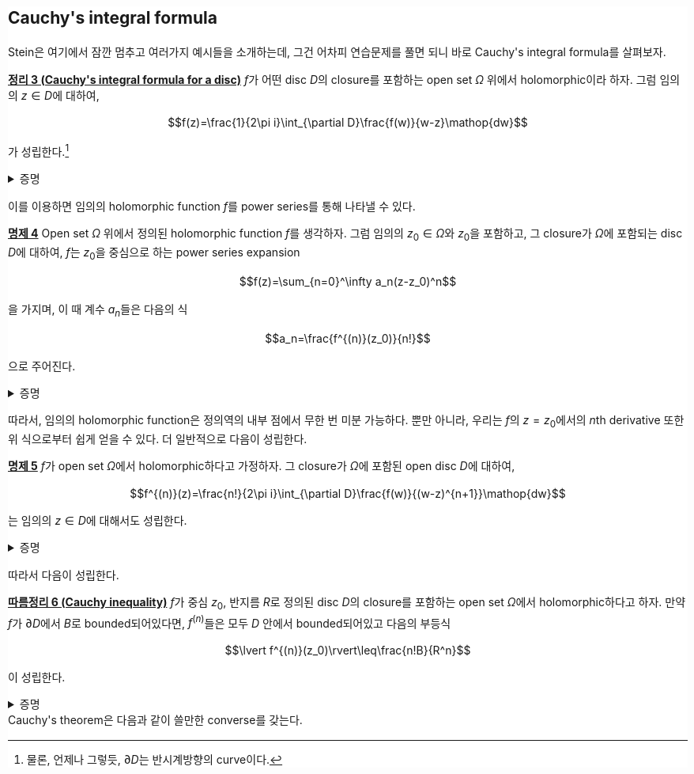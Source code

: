 ## Cauchy's integral formula

Stein은 여기에서 잠깐 멈추고 여러가지 예시들을 소개하는데, 그건 어차피 연습문제를 풀면 되니 바로 Cauchy's integral formula를 살펴보자. 

<div class="proposition" markdown="1">

<ins id="thm3">**정리 3 (Cauchy's integral formula for a disc)**</ins> $f$가 어떤 disc $D$의 closure를 포함하는 open set $\Omega$ 위에서 holomorphic이라 하자. 그럼 임의의 $z\in D$에 대하여,

$$f(z)=\frac{1}{2\pi i}\int_{\partial D}\frac{f(w)}{w-z}\mathop{dw}$$

가 성립한다.[^1]

</div>
<details class="proof" markdown="1"><summary>증명</summary></details>

이를 이용하면 임의의 holomorphic function $f$를 power series를 통해 나타낼 수 있다.

<div class="proposition" markdown="1">

<ins id="pp4">**명제 4**</ins> Open set $\Omega$ 위에서 정의된 holomorphic function $f$를 생각하자. 그럼 임의의 $z_0\in\Omega$와 $z_0$을 포함하고, 그 closure가 $\Omega$에 포함되는 disc $D$에 대하여, $f$는 $z_0$을 중심으로 하는 power series expansion

$$f(z)=\sum_{n=0}^\infty a_n(z-z_0)^n$$

을 가지며, 이 때 계수 $a_n$들은 다음의 식

$$a_n=\frac{f^{(n)}(z_0)}{n!}$$

으로 주어진다. 

</div>
<details class="proof" markdown="1"><summary>증명</summary></details>

따라서, 임의의 holomorphic function은 정의역의 내부 점에서 무한 번 미분 가능하다. 뿐만 아니라, 우리는 $f$의 $z=z_0$에서의 $n$th derivative 또한 위 식으로부터 쉽게 얻을 수 있다. 더 일반적으로 다음이 성립한다.

<div class="proposition" markdown="1">

<ins id="pp5">**명제 5**</ins> $f$가 open set $\Omega$에서 holomorphic하다고 가정하자. 그 closure가 $\Omega$에 포함된 open disc $D$에 대하여, 

$$f^{(n)}(z)=\frac{n!}{2\pi i}\int_{\partial D}\frac{f(w)}{(w-z)^{n+1}}\mathop{dw}$$

는 임의의 $z\in D$에 대해서도 성립한다.

</div>
<details class="proof" markdown="1"><summary>증명</summary></details>

따라서 다음이 성립한다.

<div class="proposition" markdown="1">

<ins id="crl6">**따름정리 6 (Cauchy inequality)**</ins> $f$가 중심 $z_0$, 반지름 $R$로 정의된 disc $D$의 closure를 포함하는 open set $\Omega$에서 holomorphic하다고 하자. 만약 $f$가 $\partial D$에서 $B$로 bounded되어있다면, $f^{(n)}$들은 모두 $D$ 안에서 bounded되어있고 다음의 부등식

$$\lvert f^{(n)}(z_0)\rvert\leq\frac{n!B}{R^n}$$

이 성립한다.
</div>
<details class="proof" markdown="1"><summary>증명</summary></details>
Cauchy's theorem은 다음과 같이 쓸만한 converse를 갖는다.


[^1]: 물론, 언제나 그렇듯, $\partial D$는 반시계방향의 curve이다.
[^2]: 이렇게 임의의 compact subset에 대해 수렴하는 것을 *$f_n$ converges to $f$ (uniformly) on compacta*와 같이 표현한다.